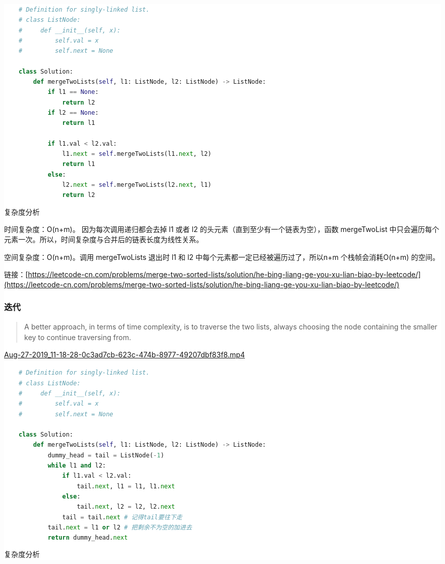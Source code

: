 ```python
    # Definition for singly-linked list.
    # class ListNode:
    #     def __init__(self, x):
    #         self.val = x
    #         self.next = None
    
    class Solution:
        def mergeTwoLists(self, l1: ListNode, l2: ListNode) -> ListNode:
            if l1 == None:
                return l2
            if l2 == None:
                return l1
            
            if l1.val < l2.val:
                l1.next = self.mergeTwoLists(l1.next, l2)
                return l1
            else:
                l2.next = self.mergeTwoLists(l2.next, l1)
                return l2
```
复杂度分析

时间复杂度：O(n+m)。 因为每次调用递归都会去掉 l1 或者 l2 的头元素（直到至少有一个链表为空），函数 mergeTwoList 中只会遍历每个元素一次。所以，时间复杂度与合并后的链表长度为线性关系。

空间复杂度：O(n+m)。调用 mergeTwoLists 退出时 l1 和 l2 中每个元素都一定已经被遍历过了，所以n+m 个栈帧会消耗O(n+m) 的空间。

链接：[https://leetcode-cn.com/problems/merge-two-sorted-lists/solution/he-bing-liang-ge-you-xu-lian-biao-by-leetcode/](https://leetcode-cn.com/problems/merge-two-sorted-lists/solution/he-bing-liang-ge-you-xu-lian-biao-by-leetcode/)

### 迭代

> A better approach, in terms of time complexity, is to traverse the two lists, always choosing the node containing the smaller key to continue traversing from.

[Aug-27-2019_11-18-28-0c3ad7cb-623c-474b-8977-49207dbf83f8.mp4](Aug-27-2019_11-18-28-0c3ad7cb-623c-474b-8977-49207dbf83f8.mp4)
```python
    # Definition for singly-linked list.
    # class ListNode:
    #     def __init__(self, x):
    #         self.val = x
    #         self.next = None
    
    class Solution:
        def mergeTwoLists(self, l1: ListNode, l2: ListNode) -> ListNode:
            dummy_head = tail = ListNode(-1)
            while l1 and l2:
                if l1.val < l2.val:
                    tail.next, l1 = l1, l1.next
                else:
                    tail.next, l2 = l2, l2.next
                tail = tail.next # 记得tail要往下走
            tail.next = l1 or l2 # 把剩余不为空的加进去
            return dummy_head.next
```
复杂度分析
